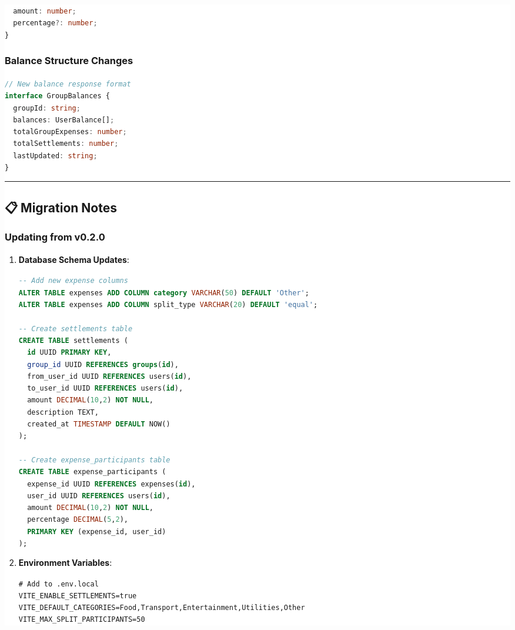 ```typescript
  amount: number;
  percentage?: number;
}
```

### Balance Structure Changes
```typescript
// New balance response format
interface GroupBalances {
  groupId: string;
  balances: UserBalance[];
  totalGroupExpenses: number;
  totalSettlements: number;
  lastUpdated: string;
}
```

---

## 📋 Migration Notes

### Updating from v0.2.0
1. **Database Schema Updates**:
   ```sql
   -- Add new expense columns
   ALTER TABLE expenses ADD COLUMN category VARCHAR(50) DEFAULT 'Other';
   ALTER TABLE expenses ADD COLUMN split_type VARCHAR(20) DEFAULT 'equal';
   
   -- Create settlements table
   CREATE TABLE settlements (
     id UUID PRIMARY KEY,
     group_id UUID REFERENCES groups(id),
     from_user_id UUID REFERENCES users(id),
     to_user_id UUID REFERENCES users(id),
     amount DECIMAL(10,2) NOT NULL,
     description TEXT,
     created_at TIMESTAMP DEFAULT NOW()
   );
   
   -- Create expense_participants table
   CREATE TABLE expense_participants (
     expense_id UUID REFERENCES expenses(id),
     user_id UUID REFERENCES users(id),
     amount DECIMAL(10,2) NOT NULL,
     percentage DECIMAL(5,2),
     PRIMARY KEY (expense_id, user_id)
   );
   ```

2. **Environment Variables**:
   ```env
   # Add to .env.local
   VITE_ENABLE_SETTLEMENTS=true
   VITE_DEFAULT_CATEGORIES=Food,Transport,Entertainment,Utilities,Other
   VITE_MAX_SPLIT_PARTICIPANTS=50
   ```
